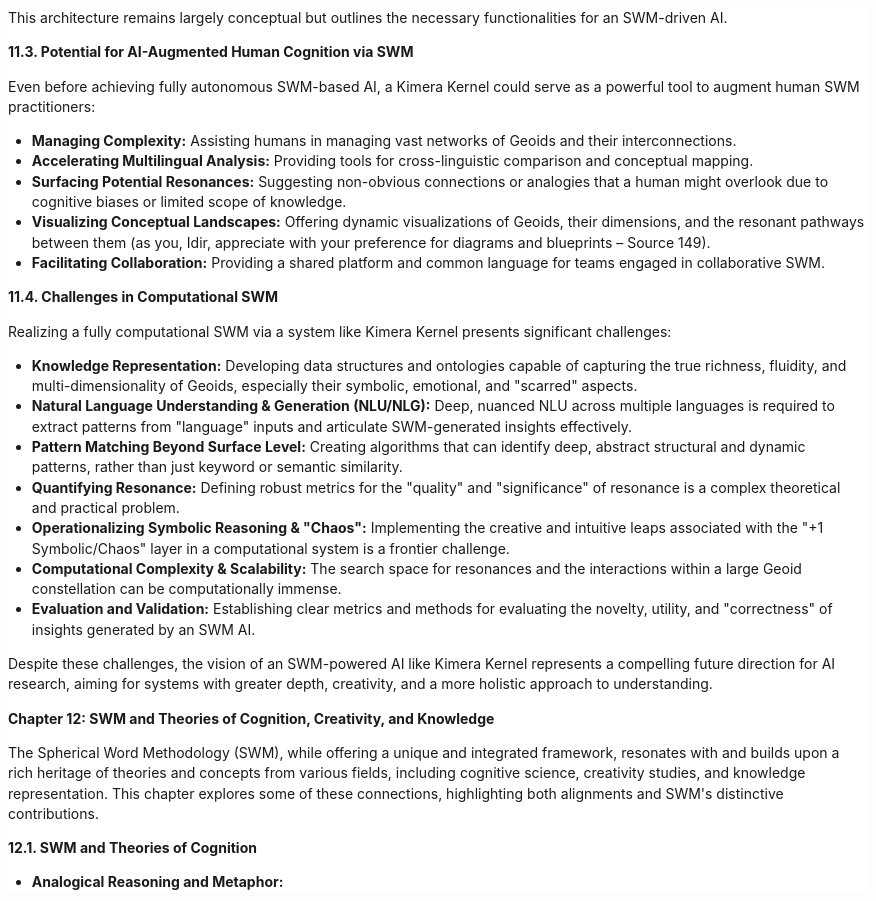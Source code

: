 This architecture remains largely conceptual but outlines the necessary functionalities for an SWM-driven AI.

**11.3. Potential for AI-Augmented Human Cognition via SWM**

Even before achieving fully autonomous SWM-based AI, a Kimera Kernel could serve as a powerful tool to augment human SWM practitioners:

* **Managing Complexity:** Assisting humans in managing vast networks of Geoids and their interconnections.  
* **Accelerating Multilingual Analysis:** Providing tools for cross-linguistic comparison and conceptual mapping.  
* **Surfacing Potential Resonances:** Suggesting non-obvious connections or analogies that a human might overlook due to cognitive biases or limited scope of knowledge.  
* **Visualizing Conceptual Landscapes:** Offering dynamic visualizations of Geoids, their dimensions, and the resonant pathways between them (as you, Idir, appreciate with your preference for diagrams and blueprints – Source 149).  
* **Facilitating Collaboration:** Providing a shared platform and common language for teams engaged in collaborative SWM.

**11.4. Challenges in Computational SWM**

Realizing a fully computational SWM via a system like Kimera Kernel presents significant challenges:

* **Knowledge Representation:** Developing data structures and ontologies capable of capturing the true richness, fluidity, and multi-dimensionality of Geoids, especially their symbolic, emotional, and "scarred" aspects.  
* **Natural Language Understanding & Generation (NLU/NLG):** Deep, nuanced NLU across multiple languages is required to extract patterns from "language" inputs and articulate SWM-generated insights effectively.  
* **Pattern Matching Beyond Surface Level:** Creating algorithms that can identify deep, abstract structural and dynamic patterns, rather than just keyword or semantic similarity.  
* **Quantifying Resonance:** Defining robust metrics for the "quality" and "significance" of resonance is a complex theoretical and practical problem.  
* **Operationalizing Symbolic Reasoning & "Chaos":** Implementing the creative and intuitive leaps associated with the "+1 Symbolic/Chaos" layer in a computational system is a frontier challenge.  
* **Computational Complexity & Scalability:** The search space for resonances and the interactions within a large Geoid constellation can be computationally immense.  
* **Evaluation and Validation:** Establishing clear metrics and methods for evaluating the novelty, utility, and "correctness" of insights generated by an SWM AI.

Despite these challenges, the vision of an SWM-powered AI like Kimera Kernel represents a compelling future direction for AI research, aiming for systems with greater depth, creativity, and a more holistic approach to understanding.

**Chapter 12: SWM and Theories of Cognition, Creativity, and Knowledge**

The Spherical Word Methodology (SWM), while offering a unique and integrated framework, resonates with and builds upon a rich heritage of theories and concepts from various fields, including cognitive science, creativity studies, and knowledge representation. This chapter explores some of these connections, highlighting both alignments and SWM's distinctive contributions.

**12.1. SWM and Theories of Cognition**

* **Analogical Reasoning and Metaphor:**
